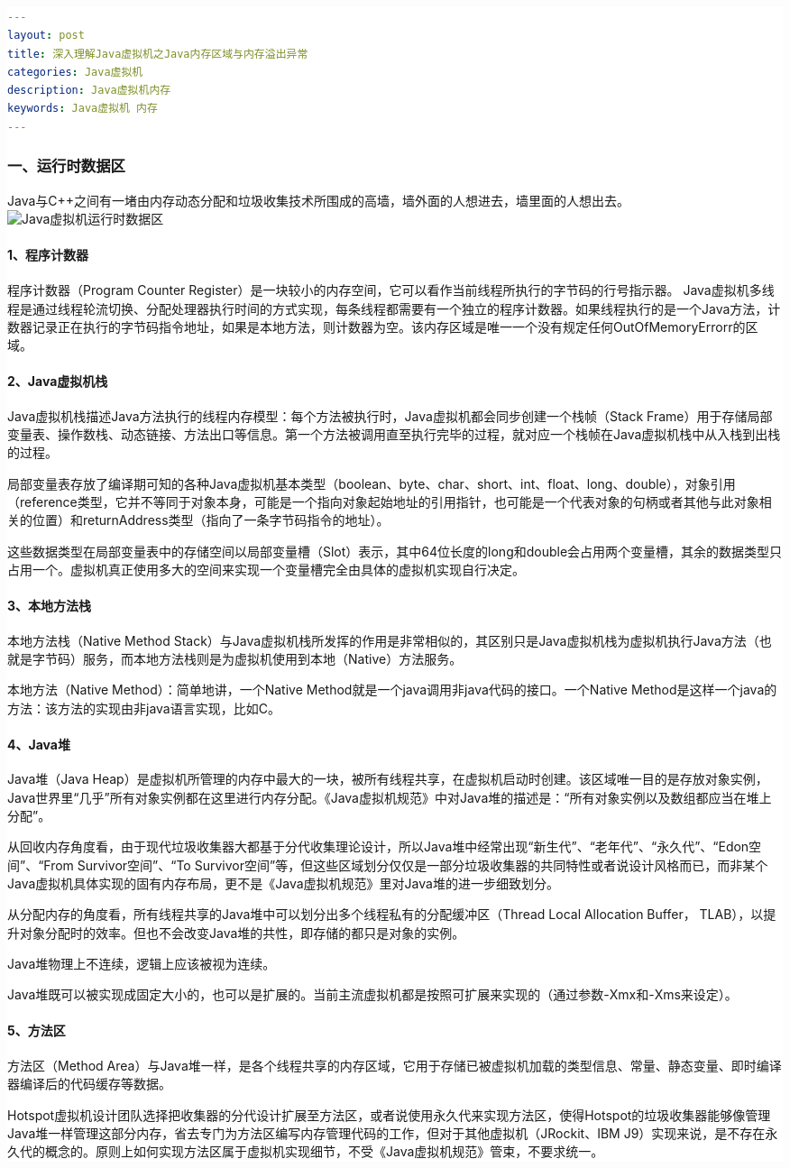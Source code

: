 ```yaml
---
layout: post
title: 深入理解Java虚拟机之Java内存区域与内存溢出异常
categories: Java虚拟机
description: Java虚拟机内存
keywords: Java虚拟机 内存
---
```

### 一、运行时数据区
Java与C++之间有一堵由内存动态分配和垃圾收集技术所围成的高墙，墙外面的人想进去，墙里面的人想出去。
![Java虚拟机运行时数据区]({{site.assets_base_url}}/images/blog/深入理解Java虚拟机/Chapter2/Java虚拟机运行时数据区.jpg)

#### 1、程序计数器
程序计数器（Program Counter Register）是一块较小的内存空间，它可以看作当前线程所执行的字节码的行号指示器。
Java虚拟机多线程是通过线程轮流切换、分配处理器执行时间的方式实现，每条线程都需要有一个独立的程序计数器。如果线程执行的是一个Java方法，计数器记录正在执行的字节码指令地址，如果是本地方法，则计数器为空。该内存区域是唯一一个没有规定任何OutOfMemoryErrorr的区域。

#### 2、Java虚拟机栈
Java虚拟机栈描述Java方法执行的线程内存模型：每个方法被执行时，Java虚拟机都会同步创建一个栈帧（Stack Frame）用于存储局部变量表、操作数栈、动态链接、方法出口等信息。第一个方法被调用直至执行完毕的过程，就对应一个栈帧在Java虚拟机栈中从入栈到出栈的过程。

局部变量表存放了编译期可知的各种Java虚拟机基本类型（boolean、byte、char、short、int、float、long、double），对象引用（reference类型，它并不等同于对象本身，可能是一个指向对象起始地址的引用指针，也可能是一个代表对象的句柄或者其他与此对象相关的位置）和returnAddress类型（指向了一条字节码指令的地址）。

这些数据类型在局部变量表中的存储空间以局部变量槽（Slot）表示，其中64位长度的long和double会占用两个变量槽，其余的数据类型只占用一个。虚拟机真正使用多大的空间来实现一个变量槽完全由具体的虚拟机实现自行决定。
#### 3、本地方法栈
本地方法栈（Native Method Stack）与Java虚拟机栈所发挥的作用是非常相似的，其区别只是Java虚拟机栈为虚拟机执行Java方法（也就是字节码）服务，而本地方法栈则是为虚拟机使用到本地（Native）方法服务。

本地方法（Native Method）：简单地讲，一个Native Method就是一个java调用非java代码的接口。一个Native Method是这样一个java的方法：该方法的实现由非java语言实现，比如C。

#### 4、Java堆
Java堆（Java Heap）是虚拟机所管理的内存中最大的一块，被所有线程共享，在虚拟机启动时创建。该区域唯一目的是存放对象实例，Java世界里“几乎”所有对象实例都在这里进行内存分配。《Java虚拟机规范》中对Java堆的描述是：“所有对象实例以及数组都应当在堆上分配”。

从回收内存角度看，由于现代垃圾收集器大都基于分代收集理论设计，所以Java堆中经常出现“新生代”、“老年代”、“永久代”、“Edon空间”、“From Survivor空间”、“To Survivor空间”等，但这些区域划分仅仅是一部分垃圾收集器的共同特性或者说设计风格而已，而非某个Java虚拟机具体实现的固有内存布局，更不是《Java虚拟机规范》里对Java堆的进一步细致划分。

从分配内存的角度看，所有线程共享的Java堆中可以划分出多个线程私有的分配缓冲区（Thread Local Allocation Buffer， TLAB），以提升对象分配时的效率。但也不会改变Java堆的共性，即存储的都只是对象的实例。

Java堆物理上不连续，逻辑上应该被视为连续。

Java堆既可以被实现成固定大小的，也可以是扩展的。当前主流虚拟机都是按照可扩展来实现的（通过参数-Xmx和-Xms来设定）。

#### 5、方法区
方法区（Method Area）与Java堆一样，是各个线程共享的内存区域，它用于存储已被虚拟机加载的类型信息、常量、静态变量、即时编译器编译后的代码缓存等数据。

Hotspot虚拟机设计团队选择把收集器的分代设计扩展至方法区，或者说使用永久代来实现方法区，使得Hotspot的垃圾收集器能够像管理Java堆一样管理这部分内存，省去专门为方法区编写内存管理代码的工作，但对于其他虚拟机（JRockit、IBM J9）实现来说，是不存在永久代的概念的。原则上如何实现方法区属于虚拟机实现细节，不受《Java虚拟机规范》管束，不要求统一。
